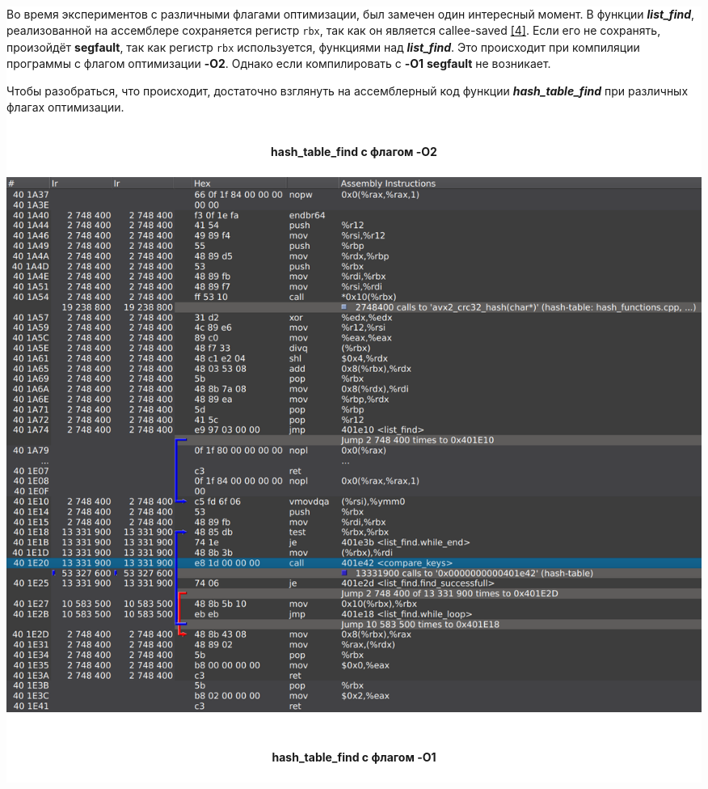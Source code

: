

Во время экспериментов с различными флагами оптимизации, был замечен один интересный момент. В функции ***list_find***, реализованной на ассемблере сохраняется регистр `rbx`, так как он является callee-saved [[4]](#bib4). Если его не сохранять, произойдёт **segfault**, так как регистр `rbx` используется, функциями над ***list_find***. Это происходит при компиляции программы с флагом оптимизации **-O2**. Однако если компилировать с **-O1** **segfault** не возникает.

Чтобы разобраться, что происходит, достаточно взглянуть на ассемблерный код функции ***hash_table_find*** при различных флагах оптимизации.

<div align="center">
  <br>
  <strong>hash_table_find с флагом -O2</strong><br><br>
  <img src="images/hash_table_find_O2.png" width="1100" alt="-hash_table_find_O2">
  <br>
  <br>
</div>

<div align="center">
  <br>
  <strong>hash_table_find с флагом -O1</strong><br><br>